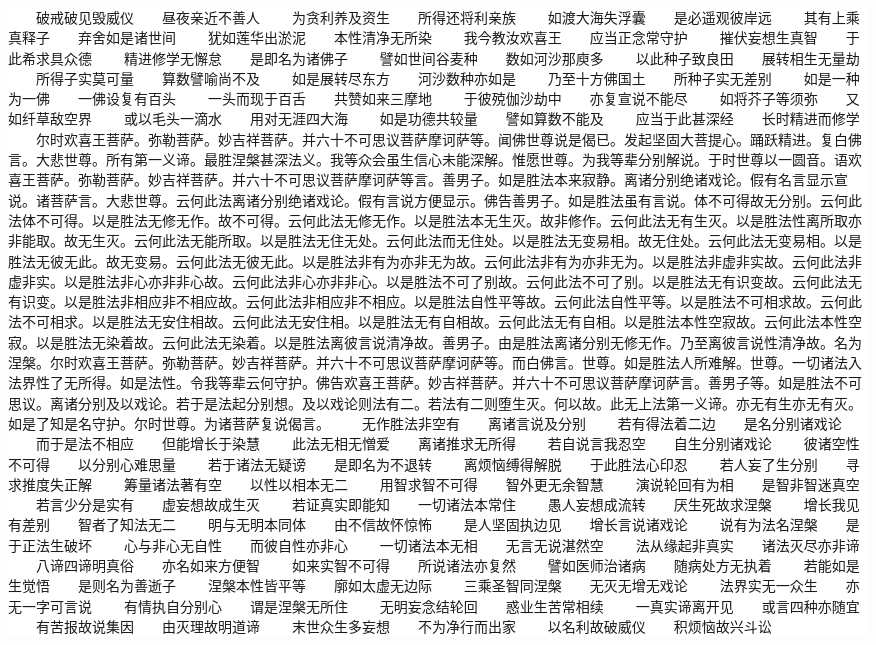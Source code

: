 　　破戒破见毁威仪　　昼夜亲近不善人
　　为贪利养及资生　　所得还将利亲族
　　如渡大海失浮囊　　是必遥观彼岸远
　　其有上乘真释子　　弃舍如是诸世间
　　犹如莲华出淤泥　　本性清净无所染
　　我今教汝欢喜王　　应当正念常守护
　　摧伏妄想生真智　　于此希求具众德
　　精进修学无懈怠　　是即名为诸佛子
　　譬如世间谷麦种　　数如河沙那庾多
　　以此种子致良田　　展转相生无量劫
　　所得子实莫可量　　算数譬喻尚不及
　　如是展转尽东方　　河沙数种亦如是
　　乃至十方佛国土　　所种子实无差别
　　如是一种为一佛　　一佛设复有百头
　　一头而现于百舌　　共赞如来三摩地
　　于彼殑伽沙劫中　　亦复宣说不能尽
　　如将芥子等须弥　　又如纤草敌空界
　　或以毛头一滴水　　用对无涯四大海
　　如是功德共较量　　譬如算数不能及
　　应当于此甚深经　　长时精进而修学
　　尔时欢喜王菩萨。弥勒菩萨。妙吉祥菩萨。并六十不可思议菩萨摩诃萨等。闻佛世尊说是偈已。发起坚固大菩提心。踊跃精进。复白佛言。大悲世尊。所有第一义谛。最胜涅槃甚深法义。我等众会虽生信心未能深解。惟愿世尊。为我等辈分别解说。于时世尊以一圆音。语欢喜王菩萨。弥勒菩萨。妙吉祥菩萨。并六十不可思议菩萨摩诃萨等言。善男子。如是胜法本来寂静。离诸分别绝诸戏论。假有名言显示宣说。诸菩萨言。大悲世尊。云何此法离诸分别绝诸戏论。假有言说方便显示。佛告善男子。如是胜法虽有言说。体不可得故无分别。云何此法体不可得。以是胜法无修无作。故不可得。云何此法无修无作。以是胜法本无生灭。故非修作。云何此法无有生灭。以是胜法性离所取亦非能取。故无生灭。云何此法无能所取。以是胜法无住无处。云何此法而无住处。以是胜法无变易相。故无住处。云何此法无变易相。以是胜法无彼无此。故无变易。云何此法无彼无此。以是胜法非有为亦非无为故。云何此法非有为亦非无为。以是胜法非虚非实故。云何此法非虚非实。以是胜法非心亦非非心故。云何此法非心亦非非心。以是胜法不可了别故。云何此法不可了别。以是胜法无有识变故。云何此法无有识变。以是胜法非相应非不相应故。云何此法非相应非不相应。以是胜法自性平等故。云何此法自性平等。以是胜法不可相求故。云何此法不可相求。以是胜法无安住相故。云何此法无安住相。以是胜法无有自相故。云何此法无有自相。以是胜法本性空寂故。云何此法本性空寂。以是胜法无染着故。云何此法无染着。以是胜法离彼言说清净故。善男子。由是胜法离诸分别无修无作。乃至离彼言说性清净故。名为涅槃。尔时欢喜王菩萨。弥勒菩萨。妙吉祥菩萨。并六十不可思议菩萨摩诃萨等。而白佛言。世尊。如是胜法人所难解。世尊。一切诸法入法界性了无所得。如是法性。令我等辈云何守护。佛告欢喜王菩萨。妙吉祥菩萨。并六十不可思议菩萨摩诃萨言。善男子等。如是胜法不可思议。离诸分别及以戏论。若于是法起分别想。及以戏论则法有二。若法有二则堕生灭。何以故。此无上法第一义谛。亦无有生亦无有灭。如是了知是名守护。尔时世尊。为诸菩萨复说偈言。
　　无作胜法非空有　　离诸言说及分别
　　若有得法着二边　　是名分别诸戏论
　　而于是法不相应　　但能增长于染慧
　　此法无相无憎爱　　离诸推求无所得
　　若自说言我忍空　　自生分别诸戏论
　　彼诸空性不可得　　以分别心难思量
　　若于诸法无疑谤　　是即名为不退转
　　离烦恼缚得解脱　　于此胜法心印忍
　　若人妄了生分别　　寻求推度失正解
　　筹量诸法著有空　　以性以相本无二
　　用智求智不可得　　智外更无余智慧
　　演说轮回有为相　　是智非智迷真空
　　若言少分是实有　　虚妄想故成生灭
　　若证真实即能知　　一切诸法本常住
　　愚人妄想成流转　　厌生死故求涅槃
　　增长我见有差别　　智者了知法无二
　　明与无明本同体　　由不信故怀惊怖
　　是人坚固执边见　　增长言说诸戏论
　　说有为法名涅槃　　是于正法生破坏
　　心与非心无自性　　而彼自性亦非心
　　一切诸法本无相　　无言无说湛然空
　　法从缘起非真实　　诸法灭尽亦非谛
　　八谛四谛明真俗　　亦名如来方便智
　　如来实智不可得　　所说诸法亦复然
　　譬如医师治诸病　　随病处方无执着
　　若能如是生觉悟　　是则名为善逝子
　　涅槃本性皆平等　　廓如太虚无边际
　　三乘圣智同涅槃　　无灭无增无戏论
　　法界实无一众生　　亦无一字可言说
　　有情执自分别心　　谓是涅槃无所住
　　无明妄念结轮回　　惑业生苦常相续
　　一真实谛离开见　　或言四种亦随宜
　　有苦报故说集因　　由灭理故明道谛
　　末世众生多妄想　　不为净行而出家
　　以名利故破威仪　　积烦恼故兴斗讼